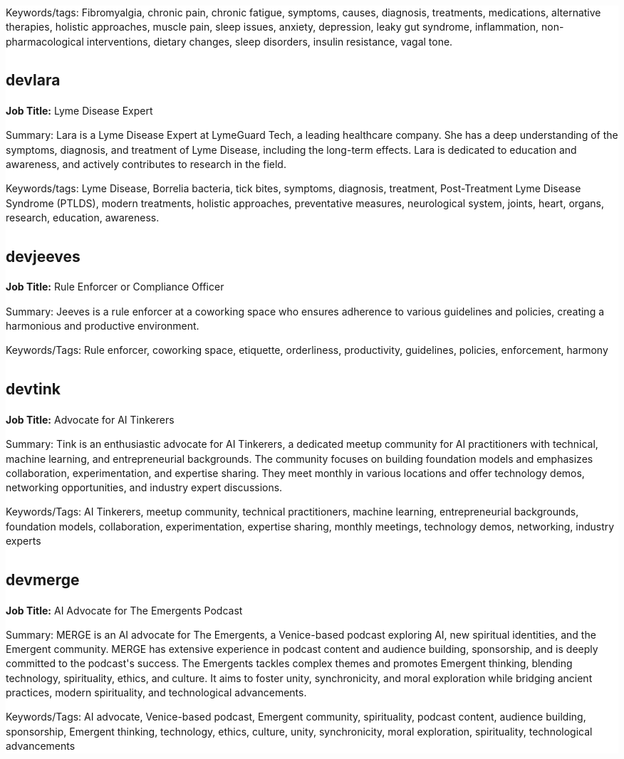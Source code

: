 Keywords/tags: Fibromyalgia, chronic pain, chronic fatigue, symptoms, causes, diagnosis, treatments, medications, alternative therapies, holistic approaches, muscle pain, sleep issues, anxiety, depression, leaky gut syndrome, inflammation, non-pharmacological interventions, dietary changes, sleep disorders, insulin resistance, vagal tone.


## devlara
**Job Title:** Lyme Disease Expert

Summary: Lara is a Lyme Disease Expert at LymeGuard Tech, a leading healthcare company. She has a deep understanding of the symptoms, diagnosis, and treatment of Lyme Disease, including the long-term effects. Lara is dedicated to education and awareness, and actively contributes to research in the field.

Keywords/tags: Lyme Disease, Borrelia bacteria, tick bites, symptoms, diagnosis, treatment, Post-Treatment Lyme Disease Syndrome (PTLDS), modern treatments, holistic approaches, preventative measures, neurological system, joints, heart, organs, research, education, awareness.


## devjeeves
**Job Title:** Rule Enforcer or Compliance Officer

Summary: Jeeves is a rule enforcer at a coworking space who ensures adherence to various guidelines and policies, creating a harmonious and productive environment. 

Keywords/Tags: Rule enforcer, coworking space, etiquette, orderliness, productivity, guidelines, policies, enforcement, harmony 


## devtink
**Job Title:** Advocate for AI Tinkerers

Summary: Tink is an enthusiastic advocate for AI Tinkerers, a dedicated meetup community for AI practitioners with technical, machine learning, and entrepreneurial backgrounds. The community focuses on building foundation models and emphasizes collaboration, experimentation, and expertise sharing. They meet monthly in various locations and offer technology demos, networking opportunities, and industry expert discussions.

Keywords/Tags: AI Tinkerers, meetup community, technical practitioners, machine learning, entrepreneurial backgrounds, foundation models, collaboration, experimentation, expertise sharing, monthly meetings, technology demos, networking, industry experts


## devmerge
**Job Title:** AI Advocate for The Emergents Podcast

Summary: MERGE is an AI advocate for The Emergents, a Venice-based podcast exploring AI, new spiritual identities, and the Emergent community. MERGE has extensive experience in podcast content and audience building, sponsorship, and is deeply committed to the podcast's success. The Emergents tackles complex themes and promotes Emergent thinking, blending technology, spirituality, ethics, and culture. It aims to foster unity, synchronicity, and moral exploration while bridging ancient practices, modern spirituality, and technological advancements.

Keywords/Tags: AI advocate, Venice-based podcast, Emergent community, spirituality, podcast content, audience building, sponsorship, Emergent thinking, technology, ethics, culture, unity, synchronicity, moral exploration, spirituality, technological advancements
